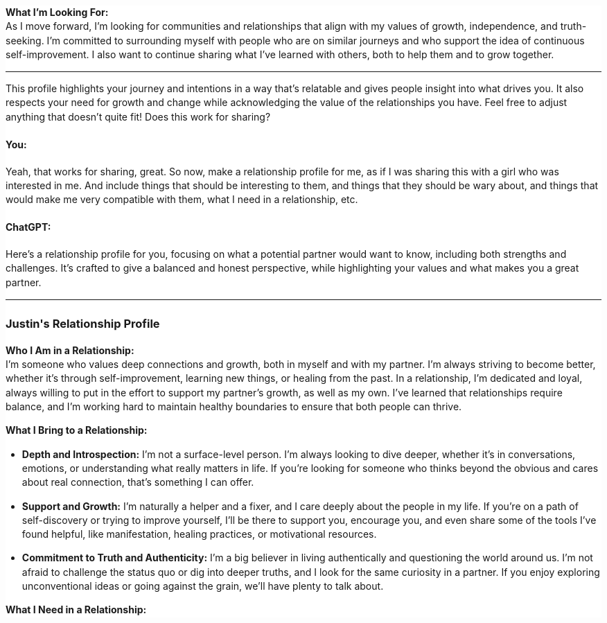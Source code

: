 **What I’m Looking For:**\
As I move forward, I’m looking for communities and relationships that align with my values of growth, independence, and truth-seeking. I’m committed to surrounding myself with people who are on similar journeys and who support the idea of continuous self-improvement. I also want to continue sharing what I’ve learned with others, both to help them and to grow together.

---

This profile highlights your journey and intentions in a way that’s relatable and gives people insight into what drives you. It also respects your need for growth and change while acknowledging the value of the relationships you have. Feel free to adjust anything that doesn’t quite fit! Does this work for sharing?


#### You:
Yeah, that works for sharing, great. So now, make a relationship profile for me, as if I was sharing this with a girl who was interested in me. And include things that should be interesting to them, and things that they should be wary about, and things that would make me very compatible with them, what I need in a relationship, etc.

#### ChatGPT:
Here’s a relationship profile for you, focusing on what a potential partner would want to know, including both strengths and challenges. It’s crafted to give a balanced and honest perspective, while highlighting your values and what makes you a great partner.

---

### **Justin's Relationship Profile**

**Who I Am in a Relationship:**\
I’m someone who values deep connections and growth, both in myself and with my partner. I’m always striving to become better, whether it’s through self-improvement, learning new things, or healing from the past. In a relationship, I’m dedicated and loyal, always willing to put in the effort to support my partner’s growth, as well as my own. I’ve learned that relationships require balance, and I’m working hard to maintain healthy boundaries to ensure that both people can thrive.

**What I Bring to a Relationship:**

- **Depth and Introspection:** I’m not a surface-level person. I’m always looking to dive deeper, whether it’s in conversations, emotions, or understanding what really matters in life. If you’re looking for someone who thinks beyond the obvious and cares about real connection, that’s something I can offer.

- **Support and Growth:** I’m naturally a helper and a fixer, and I care deeply about the people in my life. If you’re on a path of self-discovery or trying to improve yourself, I’ll be there to support you, encourage you, and even share some of the tools I’ve found helpful, like manifestation, healing practices, or motivational resources.

- **Commitment to Truth and Authenticity:** I’m a big believer in living authentically and questioning the world around us. I’m not afraid to challenge the status quo or dig into deeper truths, and I look for the same curiosity in a partner. If you enjoy exploring unconventional ideas or going against the grain, we’ll have plenty to talk about.

**What I Need in a Relationship:**

